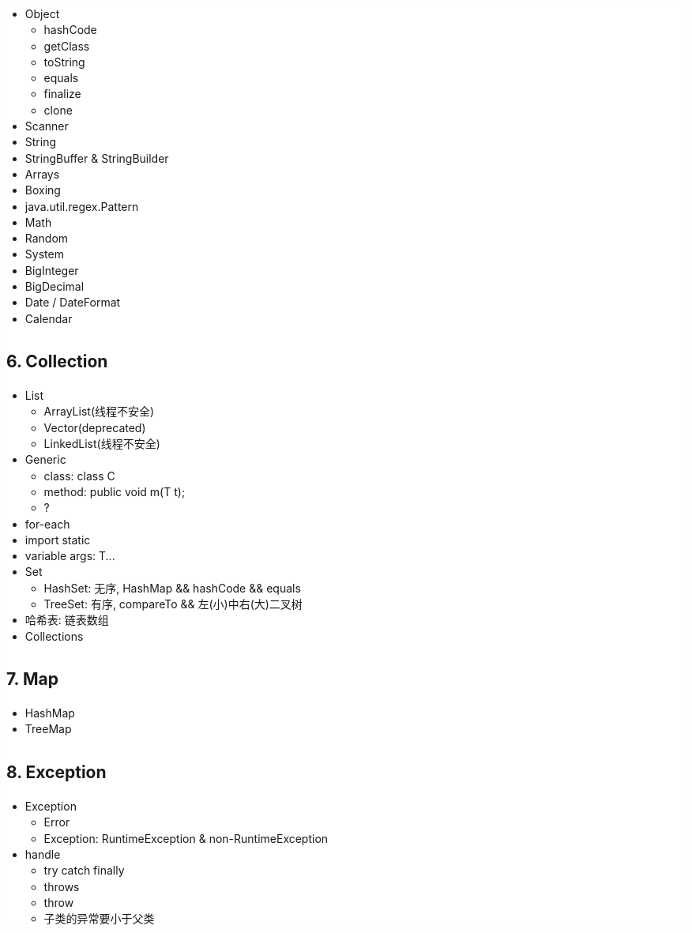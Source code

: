 - Object
    - hashCode
    - getClass
    - toString
    - equals
    - finalize
    - clone
- Scanner
- String
- StringBuffer & StringBuilder
- Arrays
- Boxing
- java.util.regex.Pattern
- Math
- Random
- System
- BigInteger
- BigDecimal
- Date / DateFormat
- Calendar

## 6. Collection

- List
    - ArrayList(线程不安全)
    - Vector(deprecated)
    - LinkedList(线程不安全)
- Generic
    - class: class C<T>
    - method: public <T> void m(T t);
    - ?
- for-each
- import static
- variable args: T...
- Set
    - HashSet: 无序, HashMap && hashCode && equals
    - TreeSet: 有序, compareTo && 左(小)中右(大)二叉树
- 哈希表: 链表数组
- Collections

## 7. Map

- HashMap
- TreeMap

## 8. Exception

- Exception
    - Error
    - Exception: RuntimeException & non-RuntimeException
- handle
    - try catch finally
    - throws
    - throw
    - 子类的异常要小于父类
